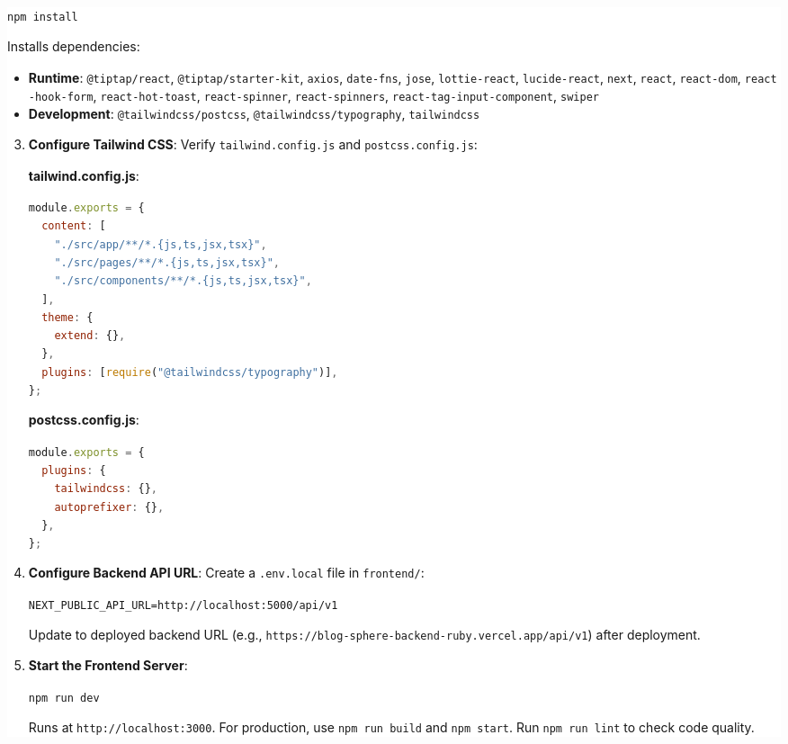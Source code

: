    ```bash
   npm install
   ```

   Installs dependencies:

   - **Runtime**: `@tiptap/react`, `@tiptap/starter-kit`, `axios`, `date-fns`, `jose`, `lottie-react`, `lucide-react`, `next`, `react`, `react-dom`, `react-hook-form`, `react-hot-toast`, `react-spinner`, `react-spinners`, `react-tag-input-component`, `swiper`
   - **Development**: `@tailwindcss/postcss`, `@tailwindcss/typography`, `tailwindcss`

3. **Configure Tailwind CSS**:
   Verify `tailwind.config.js` and `postcss.config.js`:

   **tailwind.config.js**:

   ```javascript
   module.exports = {
     content: [
       "./src/app/**/*.{js,ts,jsx,tsx}",
       "./src/pages/**/*.{js,ts,jsx,tsx}",
       "./src/components/**/*.{js,ts,jsx,tsx}",
     ],
     theme: {
       extend: {},
     },
     plugins: [require("@tailwindcss/typography")],
   };
   ```

   **postcss.config.js**:

   ```javascript
   module.exports = {
     plugins: {
       tailwindcss: {},
       autoprefixer: {},
     },
   };
   ```

4. **Configure Backend API URL**:
   Create a `.env.local` file in `frontend/`:

   ```
   NEXT_PUBLIC_API_URL=http://localhost:5000/api/v1
   ```

   Update to deployed backend URL (e.g., `https://blog-sphere-backend-ruby.vercel.app/api/v1`) after deployment.

5. **Start the Frontend Server**:

   ```bash
   npm run dev
   ```

   Runs at `http://localhost:3000`. For production, use `npm run build` and `npm start`. Run `npm run lint` to check code quality.
